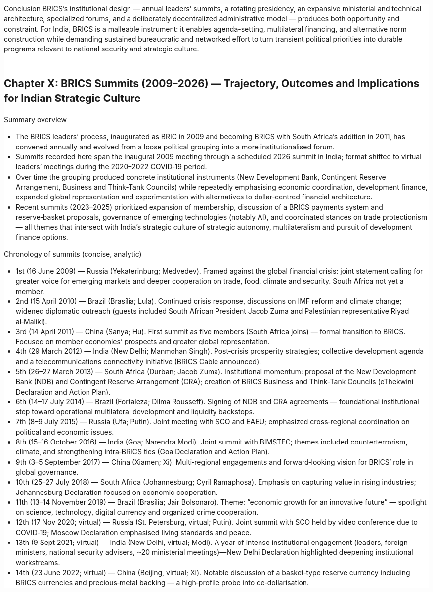 Conclusion
BRICS’s institutional design — annual leaders’ summits, a rotating presidency, an expansive ministerial and technical architecture, specialized forums, and a deliberately decentralized administrative model — produces both opportunity and constraint. For India, BRICS is a malleable instrument: it enables agenda-setting, multilateral financing, and alternative norm construction while demanding sustained bureaucratic and networked effort to turn transient political priorities into durable programs relevant to national security and strategic culture.

---

## Chapter X: BRICS Summits (2009–2026) — Trajectory, Outcomes and Implications for Indian Strategic Culture

Summary overview
- The BRICS leaders’ process, inaugurated as BRIC in 2009 and becoming BRICS with South Africa’s addition in 2011, has convened annually and evolved from a loose political grouping into a more institutionalised forum.  
- Summits recorded here span the inaugural 2009 meeting through a scheduled 2026 summit in India; format shifted to virtual leaders’ meetings during the 2020–2022 COVID‑19 period.  
- Over time the grouping produced concrete institutional instruments (New Development Bank, Contingent Reserve Arrangement, Business and Think‑Tank Councils) while repeatedly emphasising economic coordination, development finance, expanded global representation and experimentation with alternatives to dollar‑centred financial architecture.  
- Recent summits (2023–2025) prioritized expansion of membership, discussion of a BRICS payments system and reserve‑basket proposals, governance of emerging technologies (notably AI), and coordinated stances on trade protectionism — all themes that intersect with India’s strategic culture of strategic autonomy, multilateralism and pursuit of development finance options.

Chronology of summits (concise, analytic)
- 1st (16 June 2009) — Russia (Yekaterinburg; Medvedev). Framed against the global financial crisis: joint statement calling for greater voice for emerging markets and deeper cooperation on trade, food, climate and security. South Africa not yet a member.
- 2nd (15 April 2010) — Brazil (Brasília; Lula). Continued crisis response, discussions on IMF reform and climate change; widened diplomatic outreach (guests included South African President Jacob Zuma and Palestinian representative Riyad al‑Maliki).
- 3rd (14 April 2011) — China (Sanya; Hu). First summit as five members (South Africa joins) — formal transition to BRICS. Focused on member economies’ prospects and greater global representation.
- 4th (29 March 2012) — India (New Delhi; Manmohan Singh). Post‑crisis prosperity strategies; collective development agenda and a telecommunications connectivity initiative (BRICS Cable announced).
- 5th (26–27 March 2013) — South Africa (Durban; Jacob Zuma). Institutional momentum: proposal of the New Development Bank (NDB) and Contingent Reserve Arrangement (CRA); creation of BRICS Business and Think‑Tank Councils (eThekwini Declaration and Action Plan).
- 6th (14–17 July 2014) — Brazil (Fortaleza; Dilma Rousseff). Signing of NDB and CRA agreements — foundational institutional step toward operational multilateral development and liquidity backstops.
- 7th (8–9 July 2015) — Russia (Ufa; Putin). Joint meeting with SCO and EAEU; emphasized cross‑regional coordination on political and economic issues.
- 8th (15–16 October 2016) — India (Goa; Narendra Modi). Joint summit with BIMSTEC; themes included counterterrorism, climate, and strengthening intra‑BRICS ties (Goa Declaration and Action Plan).
- 9th (3–5 September 2017) — China (Xiamen; Xi). Multi‑regional engagements and forward‑looking vision for BRICS’ role in global governance.
- 10th (25–27 July 2018) — South Africa (Johannesburg; Cyril Ramaphosa). Emphasis on capturing value in rising industries; Johannesburg Declaration focused on economic cooperation.
- 11th (13–14 November 2019) — Brazil (Brasília; Jair Bolsonaro). Theme: “economic growth for an innovative future” — spotlight on science, technology, digital currency and organized crime cooperation.
- 12th (17 Nov 2020; virtual) — Russia (St. Petersburg, virtual; Putin). Joint summit with SCO held by video conference due to COVID‑19; Moscow Declaration emphasised living standards and peace.
- 13th (9 Sept 2021; virtual) — India (New Delhi, virtual; Modi). A year of intense institutional engagement (leaders, foreign ministers, national security advisers, ~20 ministerial meetings)—New Delhi Declaration highlighted deepening institutional workstreams.
- 14th (23 June 2022; virtual) — China (Beijing, virtual; Xi). Notable discussion of a basket‑type reserve currency including BRICS currencies and precious‑metal backing — a high‑profile probe into de‑dollarisation.